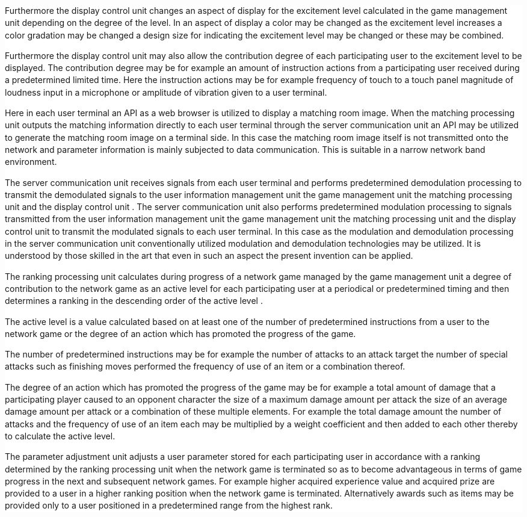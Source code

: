 Furthermore the display control unit changes an aspect of display for the excitement level calculated in the game management unit depending on the degree of the level. In an aspect of display a color may be changed as the excitement level increases a color gradation may be changed a design size for indicating the excitement level may be changed or these may be combined.

Furthermore the display control unit may also allow the contribution degree of each participating user to the excitement level to be displayed. The contribution degree may be for example an amount of instruction actions from a participating user received during a predetermined limited time. Here the instruction actions may be for example frequency of touch to a touch panel magnitude of loudness input in a microphone or amplitude of vibration given to a user terminal.

Here in each user terminal an API as a web browser is utilized to display a matching room image. When the matching processing unit outputs the matching information directly to each user terminal through the server communication unit an API may be utilized to generate the matching room image on a terminal side. In this case the matching room image itself is not transmitted onto the network and parameter information is mainly subjected to data communication. This is suitable in a narrow network band environment.

The server communication unit receives signals from each user terminal and performs predetermined demodulation processing to transmit the demodulated signals to the user information management unit the game management unit the matching processing unit and the display control unit . The server communication unit also performs predetermined modulation processing to signals transmitted from the user information management unit the game management unit the matching processing unit and the display control unit to transmit the modulated signals to each user terminal. In this case as the modulation and demodulation processing in the server communication unit conventionally utilized modulation and demodulation technologies may be utilized. It is understood by those skilled in the art that even in such an aspect the present invention can be applied.

The ranking processing unit calculates during progress of a network game managed by the game management unit a degree of contribution to the network game as an active level for each participating user at a periodical or predetermined timing and then determines a ranking in the descending order of the active level .

The active level is a value calculated based on at least one of the number of predetermined instructions from a user to the network game or the degree of an action which has promoted the progress of the game.

The number of predetermined instructions may be for example the number of attacks to an attack target the number of special attacks such as finishing moves performed the frequency of use of an item or a combination thereof.

The degree of an action which has promoted the progress of the game may be for example a total amount of damage that a participating player caused to an opponent character the size of a maximum damage amount per attack the size of an average damage amount per attack or a combination of these multiple elements. For example the total damage amount the number of attacks and the frequency of use of an item each may be multiplied by a weight coefficient and then added to each other thereby to calculate the active level.

The parameter adjustment unit adjusts a user parameter stored for each participating user in accordance with a ranking determined by the ranking processing unit when the network game is terminated so as to become advantageous in terms of game progress in the next and subsequent network games. For example higher acquired experience value and acquired prize are provided to a user in a higher ranking position when the network game is terminated. Alternatively awards such as items may be provided only to a user positioned in a predetermined range from the highest rank.
